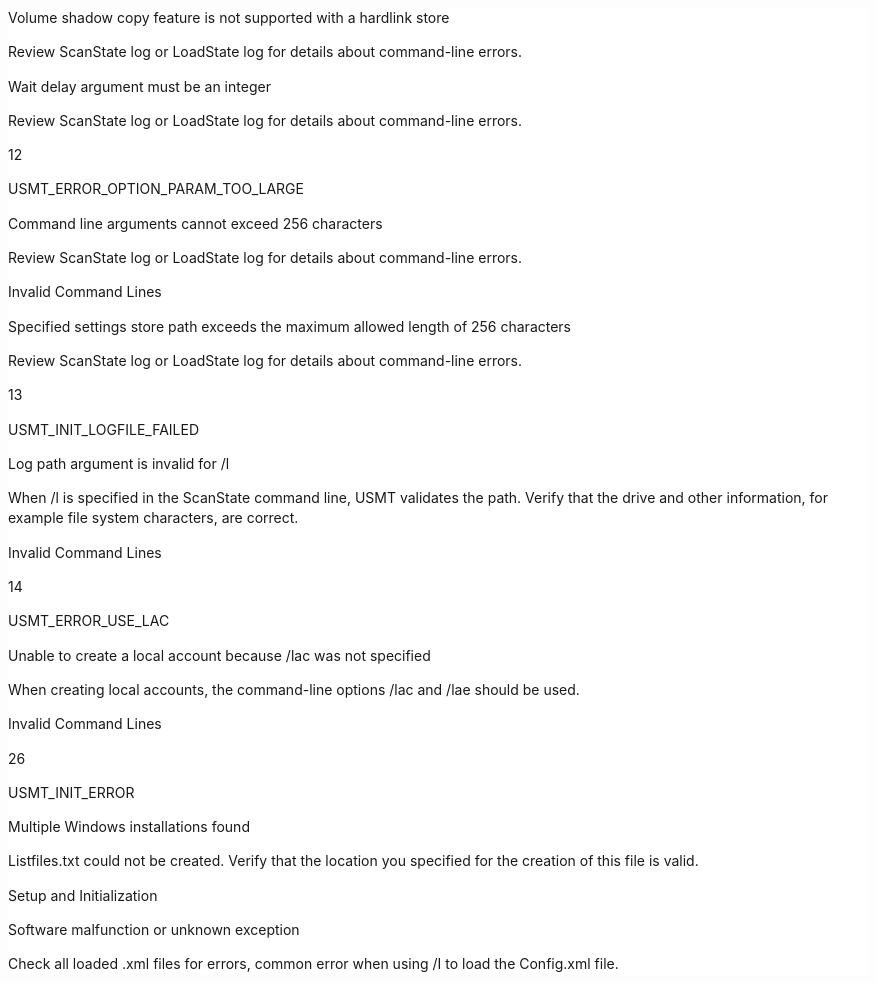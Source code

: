 <td align="left"><p></p></td>
<td align="left"><p>Volume shadow copy feature is not supported with a hardlink store</p></td>
<td align="left"><p>Review ScanState log or LoadState log for details about command-line errors.</p></td>
<td align="left"><p></p></td>
</tr>
<tr class="even">
<td align="left"><p></p></td>
<td align="left"><p></p></td>
<td align="left"><p>Wait delay argument must be an integer</p></td>
<td align="left"><p>Review ScanState log or LoadState log for details about command-line errors.</p></td>
<td align="left"><p></p></td>
</tr>
<tr class="odd">
<td align="left"><p>12</p></td>
<td align="left"><p>USMT_ERROR_OPTION_PARAM_TOO_LARGE</p></td>
<td align="left"><p>Command line arguments cannot exceed 256 characters</p></td>
<td align="left"><p>Review ScanState log or LoadState log for details about command-line errors.</p></td>
<td align="left"><p>Invalid Command Lines</p></td>
</tr>
<tr class="even">
<td align="left"><p></p></td>
<td align="left"><p></p></td>
<td align="left"><p>Specified settings store path exceeds the maximum allowed length of 256 characters</p></td>
<td align="left"><p>Review ScanState log or LoadState log for details about command-line errors.</p></td>
<td align="left"><p></p></td>
</tr>
<tr class="odd">
<td align="left"><p>13</p></td>
<td align="left"><p>USMT_INIT_LOGFILE_FAILED</p></td>
<td align="left"><p>Log path argument is invalid for /l</p></td>
<td align="left"><p>When /l is specified in the ScanState command line, USMT validates the path. Verify that the drive and other information, for example file system characters, are correct.</p></td>
<td align="left"><p>Invalid Command Lines</p></td>
</tr>
<tr class="even">
<td align="left"><p>14</p></td>
<td align="left"><p>USMT_ERROR_USE_LAC</p></td>
<td align="left"><p>Unable to create a local account because /lac was not specified</p></td>
<td align="left"><p>When creating local accounts, the command-line options /lac and /lae should be used.</p></td>
<td align="left"><p>Invalid Command Lines</p></td>
</tr>
<tr class="odd">
<td align="left"><p>26</p></td>
<td align="left"><p>USMT_INIT_ERROR</p></td>
<td align="left"><p>Multiple Windows installations found</p></td>
<td align="left"><p>Listfiles.txt could not be created. Verify that the location you specified for the creation of this file is valid.</p></td>
<td align="left"><p>Setup and Initialization</p></td>
</tr>
<tr class="even">
<td align="left"><p></p></td>
<td align="left"><p></p></td>
<td align="left"><p>Software malfunction or unknown exception</p></td>
<td align="left"><p>Check all loaded .xml files for errors, common error when using /I to load the Config.xml file.</p></td>
<td align="left"><p></p></td>
</tr>
<tr class="odd">